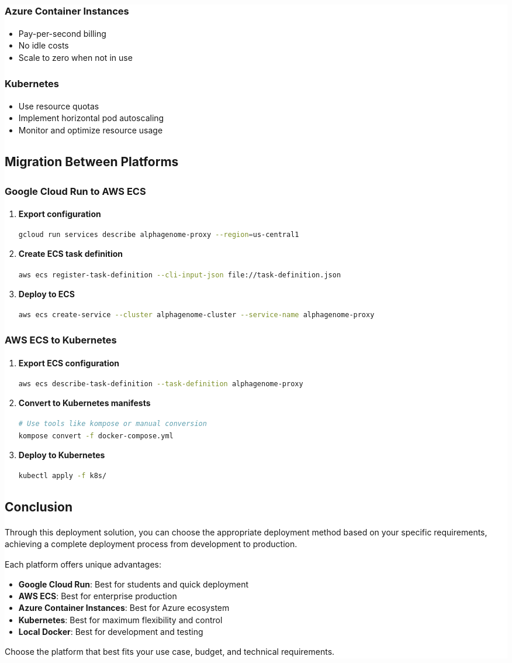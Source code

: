 ### Azure Container Instances
- Pay-per-second billing
- No idle costs
- Scale to zero when not in use

### Kubernetes
- Use resource quotas
- Implement horizontal pod autoscaling
- Monitor and optimize resource usage

## Migration Between Platforms

### Google Cloud Run to AWS ECS

1. **Export configuration**
   ```bash
   gcloud run services describe alphagenome-proxy --region=us-central1
   ```

2. **Create ECS task definition**
   ```bash
   aws ecs register-task-definition --cli-input-json file://task-definition.json
   ```

3. **Deploy to ECS**
   ```bash
   aws ecs create-service --cluster alphagenome-cluster --service-name alphagenome-proxy
   ```

### AWS ECS to Kubernetes

1. **Export ECS configuration**
   ```bash
   aws ecs describe-task-definition --task-definition alphagenome-proxy
   ```

2. **Convert to Kubernetes manifests**
   ```bash
   # Use tools like kompose or manual conversion
   kompose convert -f docker-compose.yml
   ```

3. **Deploy to Kubernetes**
   ```bash
   kubectl apply -f k8s/
   ```

## Conclusion

Through this deployment solution, you can choose the appropriate deployment method based on your specific requirements, achieving a complete deployment process from development to production.

Each platform offers unique advantages:
- **Google Cloud Run**: Best for students and quick deployment
- **AWS ECS**: Best for enterprise production
- **Azure Container Instances**: Best for Azure ecosystem
- **Kubernetes**: Best for maximum flexibility and control
- **Local Docker**: Best for development and testing

Choose the platform that best fits your use case, budget, and technical requirements. 